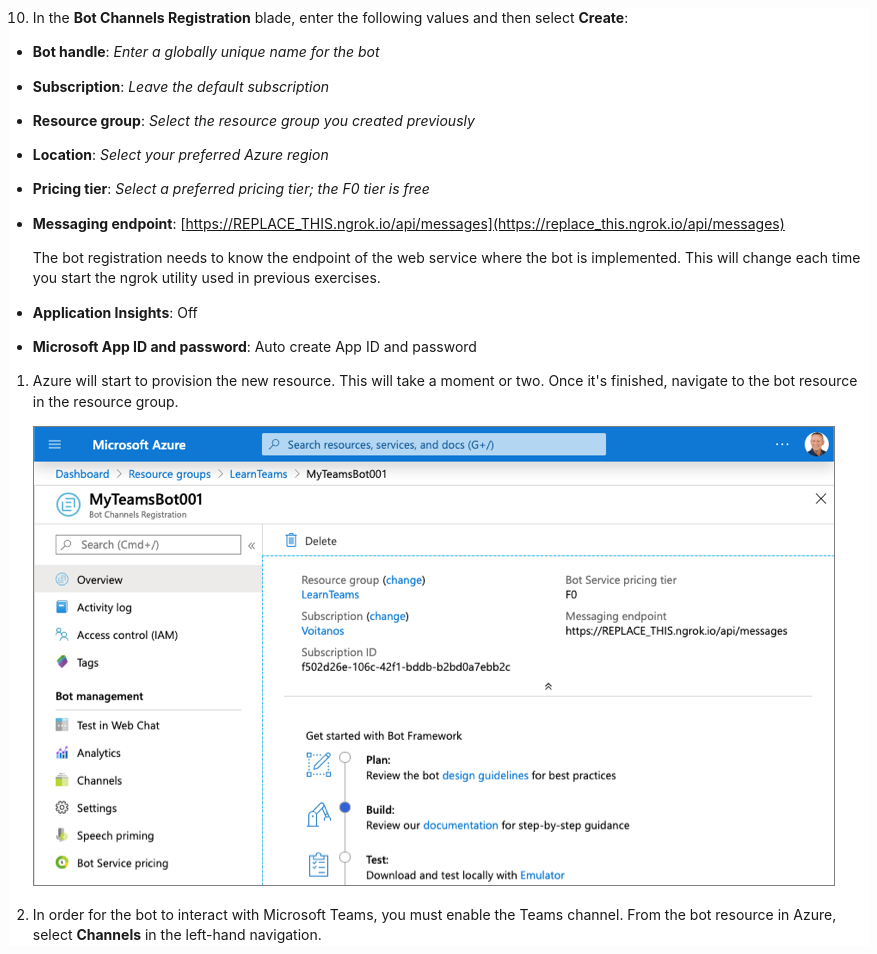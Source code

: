 10. In the **Bot Channels Registration** blade, enter the following values and
    then select **Create**:

-   **Bot handle**: *Enter a globally unique name for the bot*

-   **Subscription**: *Leave the default subscription*

-   **Resource group**: *Select the resource group you created previously*

-   **Location**: *Select your preferred Azure region*

-   **Pricing tier**: *Select a preferred pricing tier; the F0 tier is free*

-   **Messaging endpoint**:
    [https://REPLACE_THIS.ngrok.io/api/messages](https://replace_this.ngrok.io/api/messages)

    The bot registration needs to know the endpoint of the web service where the
    bot is implemented. This will change each time you start the ngrok utility
    used in previous exercises.

-   **Application Insights**: Off

-   **Microsoft App ID and password**: Auto create App ID and password

1.  Azure will start to provision the new resource. This will take a moment or
    two. Once it's finished, navigate to the bot resource in the resource group.

    ![](media/96638fc3c10970e7b27bfa51fbd52269.png)

2.  In order for the bot to interact with Microsoft Teams, you must enable the
    Teams channel. From the bot resource in Azure, select **Channels** in the
    left-hand navigation.
